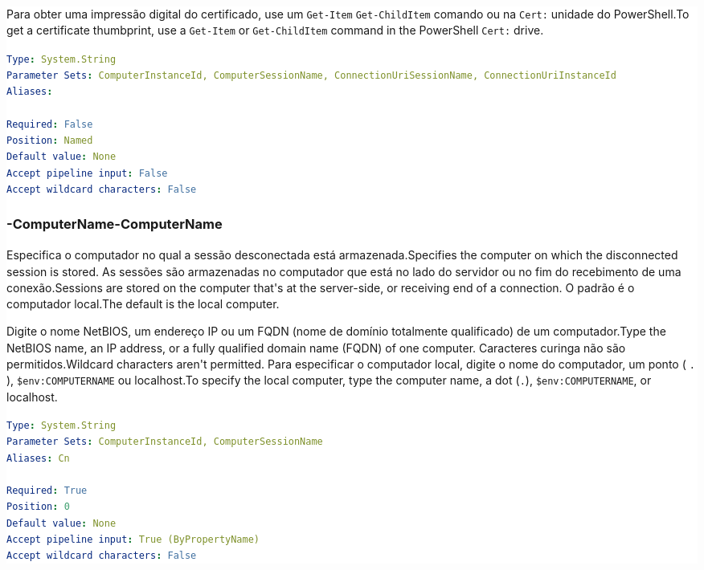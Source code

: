 <span data-ttu-id="f8a6c-241">Para obter uma impressão digital do certificado, use um `Get-Item` `Get-ChildItem` comando ou na `Cert:` unidade do PowerShell.</span><span class="sxs-lookup"><span data-stu-id="f8a6c-241">To get a certificate thumbprint, use a `Get-Item` or `Get-ChildItem` command in the PowerShell `Cert:` drive.</span></span>

```yaml
Type: System.String
Parameter Sets: ComputerInstanceId, ComputerSessionName, ConnectionUriSessionName, ConnectionUriInstanceId
Aliases:

Required: False
Position: Named
Default value: None
Accept pipeline input: False
Accept wildcard characters: False
```

### <span data-ttu-id="f8a6c-242">-ComputerName</span><span class="sxs-lookup"><span data-stu-id="f8a6c-242">-ComputerName</span></span>

<span data-ttu-id="f8a6c-243">Especifica o computador no qual a sessão desconectada está armazenada.</span><span class="sxs-lookup"><span data-stu-id="f8a6c-243">Specifies the computer on which the disconnected session is stored.</span></span> <span data-ttu-id="f8a6c-244">As sessões são armazenadas no computador que está no lado do servidor ou no fim do recebimento de uma conexão.</span><span class="sxs-lookup"><span data-stu-id="f8a6c-244">Sessions are stored on the computer that's at the server-side, or receiving end of a connection.</span></span> <span data-ttu-id="f8a6c-245">O padrão é o computador local.</span><span class="sxs-lookup"><span data-stu-id="f8a6c-245">The default is the local computer.</span></span>

<span data-ttu-id="f8a6c-246">Digite o nome NetBIOS, um endereço IP ou um FQDN (nome de domínio totalmente qualificado) de um computador.</span><span class="sxs-lookup"><span data-stu-id="f8a6c-246">Type the NetBIOS name, an IP address, or a fully qualified domain name (FQDN) of one computer.</span></span>
<span data-ttu-id="f8a6c-247">Caracteres curinga não são permitidos.</span><span class="sxs-lookup"><span data-stu-id="f8a6c-247">Wildcard characters aren't permitted.</span></span> <span data-ttu-id="f8a6c-248">Para especificar o computador local, digite o nome do computador, um ponto ( `.` ), `$env:COMPUTERNAME` ou localhost.</span><span class="sxs-lookup"><span data-stu-id="f8a6c-248">To specify the local computer, type the computer name, a dot (`.`), `$env:COMPUTERNAME`, or localhost.</span></span>

```yaml
Type: System.String
Parameter Sets: ComputerInstanceId, ComputerSessionName
Aliases: Cn

Required: True
Position: 0
Default value: None
Accept pipeline input: True (ByPropertyName)
Accept wildcard characters: False
```
